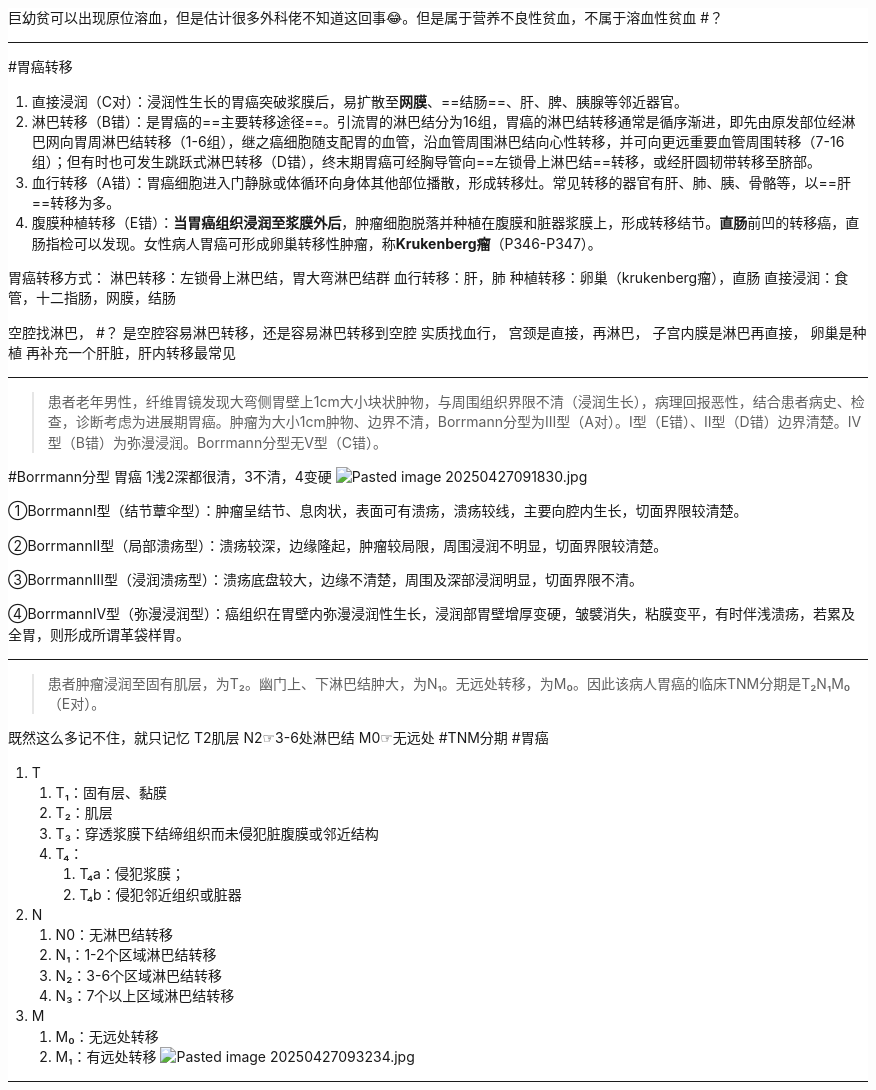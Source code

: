 巨幼贫可以出现原位溶血，但是估计很多外科佬不知道这回事😂。但是属于营养不良性贫血，不属于溶血性贫血
#？ 
***
#胃癌转移
1. 直接浸润（C对）：浸润性生长的胃癌突破浆膜后，易扩散至**网膜**、==结肠==、肝、脾、胰腺等邻近器官。
2. 淋巴转移（B错）：是胃癌的==主要转移途径==。引流胃的淋巴结分为16组，胃癌的淋巴结转移通常是循序渐进，即先由原发部位经淋巴网向胃周淋巴结转移（1-6组），继之癌细胞随支配胃的血管，沿血管周围淋巴结向心性转移，并可向更远重要血管周围转移（7-16组）；但有时也可发生跳跃式淋巴转移（D错），终末期胃癌可经胸导管向==左锁骨上淋巴结==转移，或经肝圆韧带转移至脐部。
3. 血行转移（A错）：胃癌细胞进入门静脉或体循环向身体其他部位播散，形成转移灶。常见转移的器官有肝、肺、胰、骨骼等，以==肝==转移为多。
4. 腹膜种植转移（E错）：**当胃癌组织浸润至浆膜外后**，肿瘤细胞脱落并种植在腹膜和脏器浆膜上，形成转移结节。**直肠**前凹的转移癌，直肠指检可以发现。女性病人胃癌可形成卵巢转移性肿瘤，称**Krukenberg瘤**（P346-P347）。

胃癌转移方式：
淋巴转移：左锁骨上淋巴结，胃大弯淋巴结群
血行转移：肝，肺
种植转移：卵巢（krukenberg瘤），直肠
直接浸润：食管，十二指肠，网膜，结肠

空腔找淋巴， #？ 是空腔容易淋巴转移，还是容易淋巴转移到空腔
实质找血行，
宫颈是直接，再淋巴，
子宫内膜是淋巴再直接，
卵巢是种植
再补充一个肝脏，肝内转移最常见

---
> 患者老年男性，纤维胃镜发现大弯侧胃壁上1cm大小块状肿物，与周围组织界限不清（浸润生长），病理回报恶性，结合患者病史、检查，诊断考虑为进展期胃癌。肿瘤为大小1cm肿物、边界不清，Borrmann分型为Ⅲ型（A对）。Ⅰ型（E错）、Ⅱ型（D错）边界清楚。Ⅳ型（B错）为弥漫浸润。Borrmann分型无Ⅴ型（C错）。

#Borrmann分型 胃癌
1浅2深都很清，3不清，4变硬
![Pasted image 20250427091830.jpg](/img/user/Pasted%20image%2020250427091830.jpg)

①BorrmannⅠ型（结节蕈伞型）：肿瘤呈结节、息肉状，表面可有溃疡，溃疡较线，主要向腔内生长，切面界限较清楚。
 
②BorrmannⅡ型（局部溃疡型）：溃疡较深，边缘隆起，肿瘤较局限，周围浸润不明显，切面界限较清楚。
 
③BorrmannⅢ型（浸润溃疡型）：溃疡底盘较大，边缘不清楚，周围及深部浸润明显，切面界限不清。
 
④BorrmannⅣ型（弥漫浸润型）：癌组织在胃壁内弥漫浸润性生长，浸润部胃壁增厚变硬，皱襞消失，粘膜变平，有时伴浅溃疡，若累及全胃，则形成所谓革袋样胃。

---
> 患者肿瘤浸润至固有肌层，为T₂。幽门上、下淋巴结肿大，为N₁。无远处转移，为M₀。因此该病人胃癌的临床TNM分期是T₂N₁M₀（E对）。

既然这么多记不住，就只记忆
T2肌层
N2☞3-6处淋巴结
M0☞无远处
#TNM分期 #胃癌
1. T
	1. T₁：固有层、黏膜
	2. T₂：肌层
	3. T₃：穿透浆膜下结缔组织而未侵犯脏腹膜或邻近结构
	4. T₄：
		1. T₄a：侵犯浆膜；
		2. T₄b：侵犯邻近组织或脏器
2. N
	1. N0：无淋巴结转移
	2. N₁：1-2个区域淋巴结转移
	3. N₂：3-6个区域淋巴结转移
	4. N₃：7个以上区域淋巴结转移
3. M
	1. M₀：无远处转移
	2. M₁：有远处转移
![Pasted image 20250427093234.jpg](/img/user/Pasted%20image%2020250427093234.jpg)

---